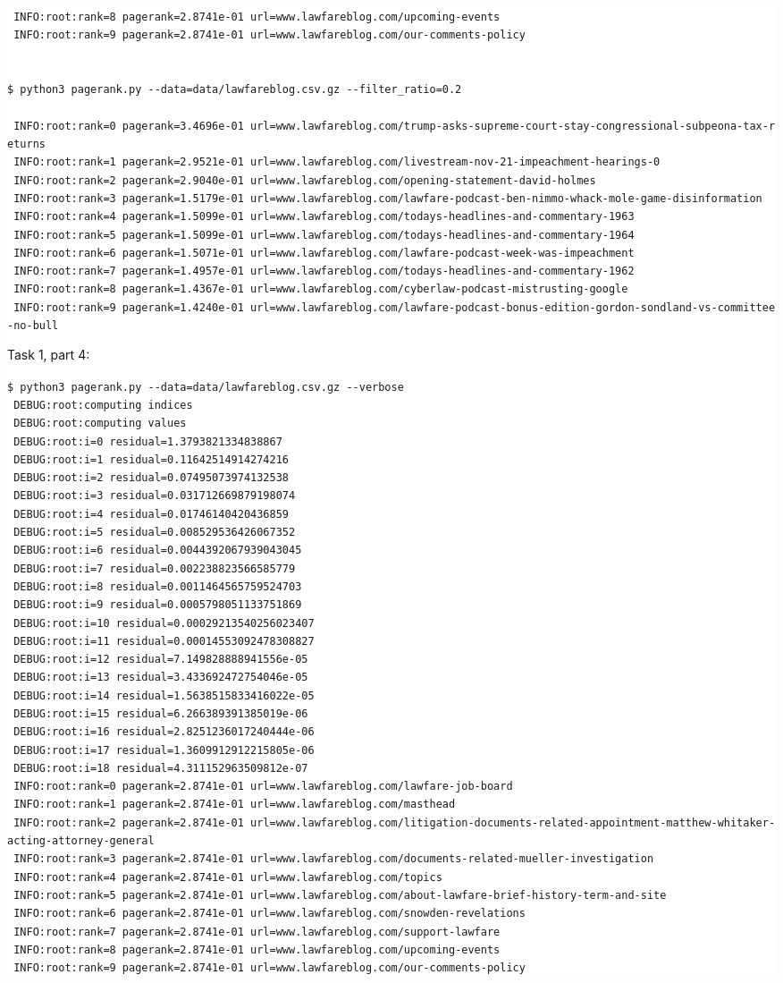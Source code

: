    ```
    INFO:root:rank=8 pagerank=2.8741e-01 url=www.lawfareblog.com/upcoming-events
    INFO:root:rank=9 pagerank=2.8741e-01 url=www.lawfareblog.com/our-comments-policy


   $ python3 pagerank.py --data=data/lawfareblog.csv.gz --filter_ratio=0.2
   
    INFO:root:rank=0 pagerank=3.4696e-01 url=www.lawfareblog.com/trump-asks-supreme-court-stay-congressional-subpeona-tax-returns
    INFO:root:rank=1 pagerank=2.9521e-01 url=www.lawfareblog.com/livestream-nov-21-impeachment-hearings-0
    INFO:root:rank=2 pagerank=2.9040e-01 url=www.lawfareblog.com/opening-statement-david-holmes
    INFO:root:rank=3 pagerank=1.5179e-01 url=www.lawfareblog.com/lawfare-podcast-ben-nimmo-whack-mole-game-disinformation
    INFO:root:rank=4 pagerank=1.5099e-01 url=www.lawfareblog.com/todays-headlines-and-commentary-1963
    INFO:root:rank=5 pagerank=1.5099e-01 url=www.lawfareblog.com/todays-headlines-and-commentary-1964
    INFO:root:rank=6 pagerank=1.5071e-01 url=www.lawfareblog.com/lawfare-podcast-week-was-impeachment
    INFO:root:rank=7 pagerank=1.4957e-01 url=www.lawfareblog.com/todays-headlines-and-commentary-1962
    INFO:root:rank=8 pagerank=1.4367e-01 url=www.lawfareblog.com/cyberlaw-podcast-mistrusting-google
    INFO:root:rank=9 pagerank=1.4240e-01 url=www.lawfareblog.com/lawfare-podcast-bonus-edition-gordon-sondland-vs-committee-no-bull
   ```

   Task 1, part 4:
   ```
   $ python3 pagerank.py --data=data/lawfareblog.csv.gz --verbose 
    DEBUG:root:computing indices
    DEBUG:root:computing values
    DEBUG:root:i=0 residual=1.3793821334838867
    DEBUG:root:i=1 residual=0.11642514914274216
    DEBUG:root:i=2 residual=0.07495073974132538
    DEBUG:root:i=3 residual=0.031712669879198074
    DEBUG:root:i=4 residual=0.01746140420436859
    DEBUG:root:i=5 residual=0.008529536426067352
    DEBUG:root:i=6 residual=0.0044392067939043045
    DEBUG:root:i=7 residual=0.002238823566585779
    DEBUG:root:i=8 residual=0.0011464565759524703
    DEBUG:root:i=9 residual=0.0005798051133751869
    DEBUG:root:i=10 residual=0.00029213540256023407
    DEBUG:root:i=11 residual=0.00014553092478308827
    DEBUG:root:i=12 residual=7.149828888941556e-05
    DEBUG:root:i=13 residual=3.433692472754046e-05
    DEBUG:root:i=14 residual=1.5638515833416022e-05
    DEBUG:root:i=15 residual=6.266389391385019e-06
    DEBUG:root:i=16 residual=2.8251236017240444e-06
    DEBUG:root:i=17 residual=1.3609912912215805e-06
    DEBUG:root:i=18 residual=4.311152963509812e-07
    INFO:root:rank=0 pagerank=2.8741e-01 url=www.lawfareblog.com/lawfare-job-board
    INFO:root:rank=1 pagerank=2.8741e-01 url=www.lawfareblog.com/masthead
    INFO:root:rank=2 pagerank=2.8741e-01 url=www.lawfareblog.com/litigation-documents-related-appointment-matthew-whitaker-acting-attorney-general
    INFO:root:rank=3 pagerank=2.8741e-01 url=www.lawfareblog.com/documents-related-mueller-investigation
    INFO:root:rank=4 pagerank=2.8741e-01 url=www.lawfareblog.com/topics
    INFO:root:rank=5 pagerank=2.8741e-01 url=www.lawfareblog.com/about-lawfare-brief-history-term-and-site
    INFO:root:rank=6 pagerank=2.8741e-01 url=www.lawfareblog.com/snowden-revelations
    INFO:root:rank=7 pagerank=2.8741e-01 url=www.lawfareblog.com/support-lawfare
    INFO:root:rank=8 pagerank=2.8741e-01 url=www.lawfareblog.com/upcoming-events
    INFO:root:rank=9 pagerank=2.8741e-01 url=www.lawfareblog.com/our-comments-policy
   ```